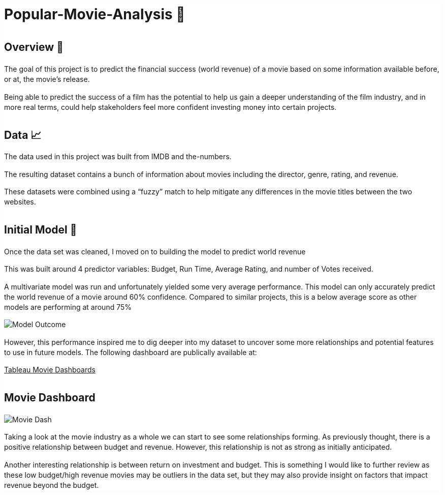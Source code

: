 # Popular-Movie-Analysis :movie_camera:

## Overview :eyes:

The goal of this project is to predict the financial success (world revenue) of a movie based on some information available before, or at, the movie’s release.

Being able to predict the success of a film has the potential to help us gain a deeper understanding of the film industry, and in more real terms, could help stakeholders feel more confident investing money into certain projects.

## Data  :chart_with_upwards_trend:

The data used in this project was built from IMDB and the-numbers.

The resulting dataset contains a bunch of information about movies including the director, genre, rating, and revenue.

These datasets were combined using a “fuzzy” match to help mitigate any differences in the movie titles between the two websites.

## Initial Model  :construction:

Once the data set was cleaned, I moved on to building the model to predict world revenue

This was built around 4 predictor variables: Budget, Run Time, Average Rating, and number of Votes received.

A multivariate model was run and unfortunately yielded some very average performance. This model can only accurately predict the world revenue of a movie around 60% confidence. Compared to similar projects, this is a below average score as other models are performing at around 75%

<img width="668" alt="Model Outcome" src="https://github.com/user-attachments/assets/d52b43f5-14ce-4b5f-962b-d8177a87ad4f">

However, this performance inspired me to dig deeper into my dataset to uncover some more relationships and potential features to use in future models. The following dashboard are publically available at:

[Tableau Movie Dashboards](https://public.tableau.com/shared/PFNFRTPGX?:display_count=n&:origin=viz_share_link)

## Movie Dashboard

<img width="1363" alt="Movie Dash" src="https://github.com/user-attachments/assets/b3a8432f-9607-4895-b65e-93b91a91cbd2">

Taking a look at the movie industry as a whole we can start to see some relationships forming. As previously thought, there is a positive relationship between budget and revenue. However, this relationship is not as strong as initially anticipated.

Another interesting relationship is between return on investment and budget. This is something I would like to further review as these low budget/high revenue movies may be outliers in the data set, but they may also provide insight on factors that impact revenue beyond the budget.
